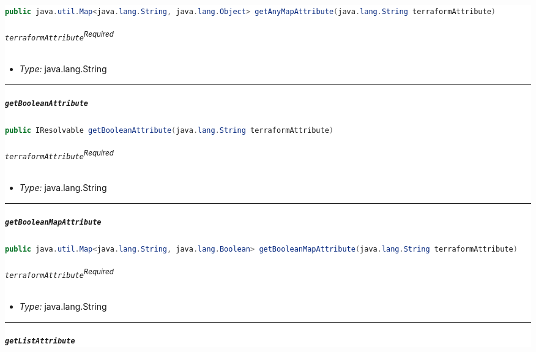 ```java
public java.util.Map<java.lang.String, java.lang.Object> getAnyMapAttribute(java.lang.String terraformAttribute)
```

###### `terraformAttribute`<sup>Required</sup> <a name="terraformAttribute" id="@cdktf/provider-okta.policyRuleProfileEnrollment.PolicyRuleProfileEnrollmentProfileAttributesOutputReference.getAnyMapAttribute.parameter.terraformAttribute"></a>

- *Type:* java.lang.String

---

##### `getBooleanAttribute` <a name="getBooleanAttribute" id="@cdktf/provider-okta.policyRuleProfileEnrollment.PolicyRuleProfileEnrollmentProfileAttributesOutputReference.getBooleanAttribute"></a>

```java
public IResolvable getBooleanAttribute(java.lang.String terraformAttribute)
```

###### `terraformAttribute`<sup>Required</sup> <a name="terraformAttribute" id="@cdktf/provider-okta.policyRuleProfileEnrollment.PolicyRuleProfileEnrollmentProfileAttributesOutputReference.getBooleanAttribute.parameter.terraformAttribute"></a>

- *Type:* java.lang.String

---

##### `getBooleanMapAttribute` <a name="getBooleanMapAttribute" id="@cdktf/provider-okta.policyRuleProfileEnrollment.PolicyRuleProfileEnrollmentProfileAttributesOutputReference.getBooleanMapAttribute"></a>

```java
public java.util.Map<java.lang.String, java.lang.Boolean> getBooleanMapAttribute(java.lang.String terraformAttribute)
```

###### `terraformAttribute`<sup>Required</sup> <a name="terraformAttribute" id="@cdktf/provider-okta.policyRuleProfileEnrollment.PolicyRuleProfileEnrollmentProfileAttributesOutputReference.getBooleanMapAttribute.parameter.terraformAttribute"></a>

- *Type:* java.lang.String

---

##### `getListAttribute` <a name="getListAttribute" id="@cdktf/provider-okta.policyRuleProfileEnrollment.PolicyRuleProfileEnrollmentProfileAttributesOutputReference.getListAttribute"></a>
